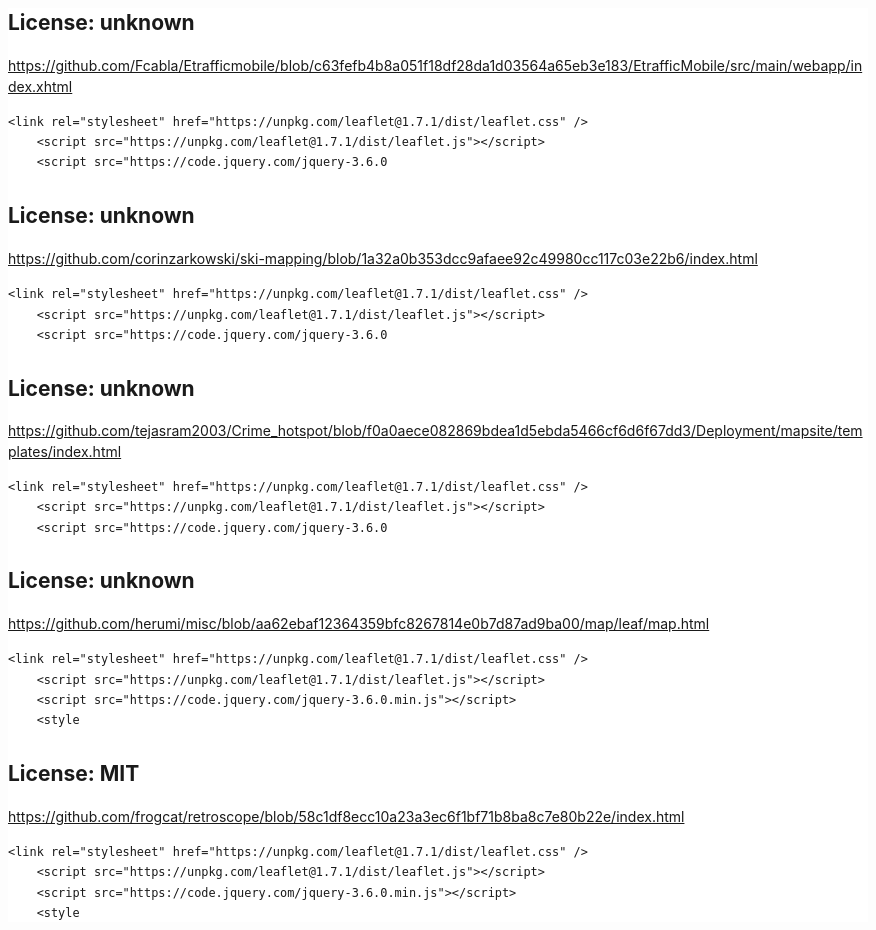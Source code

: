 
## License: unknown
https://github.com/Fcabla/Etrafficmobile/blob/c63fefb4b8a051f18df28da1d03564a65eb3e183/EtrafficMobile/src/main/webapp/index.xhtml

```
<link rel="stylesheet" href="https://unpkg.com/leaflet@1.7.1/dist/leaflet.css" />
    <script src="https://unpkg.com/leaflet@1.7.1/dist/leaflet.js"></script>
    <script src="https://code.jquery.com/jquery-3.6.0
```


## License: unknown
https://github.com/corinzarkowski/ski-mapping/blob/1a32a0b353dcc9afaee92c49980cc117c03e22b6/index.html

```
<link rel="stylesheet" href="https://unpkg.com/leaflet@1.7.1/dist/leaflet.css" />
    <script src="https://unpkg.com/leaflet@1.7.1/dist/leaflet.js"></script>
    <script src="https://code.jquery.com/jquery-3.6.0
```


## License: unknown
https://github.com/tejasram2003/Crime_hotspot/blob/f0a0aece082869bdea1d5ebda5466cf6d6f67dd3/Deployment/mapsite/templates/index.html

```
<link rel="stylesheet" href="https://unpkg.com/leaflet@1.7.1/dist/leaflet.css" />
    <script src="https://unpkg.com/leaflet@1.7.1/dist/leaflet.js"></script>
    <script src="https://code.jquery.com/jquery-3.6.0
```


## License: unknown
https://github.com/herumi/misc/blob/aa62ebaf12364359bfc8267814e0b7d87ad9ba00/map/leaf/map.html

```
<link rel="stylesheet" href="https://unpkg.com/leaflet@1.7.1/dist/leaflet.css" />
    <script src="https://unpkg.com/leaflet@1.7.1/dist/leaflet.js"></script>
    <script src="https://code.jquery.com/jquery-3.6.0.min.js"></script>
    <style
```


## License: MIT
https://github.com/frogcat/retroscope/blob/58c1df8ecc10a23a3ec6f1bf71b8ba8c7e80b22e/index.html

```
<link rel="stylesheet" href="https://unpkg.com/leaflet@1.7.1/dist/leaflet.css" />
    <script src="https://unpkg.com/leaflet@1.7.1/dist/leaflet.js"></script>
    <script src="https://code.jquery.com/jquery-3.6.0.min.js"></script>
    <style
```
